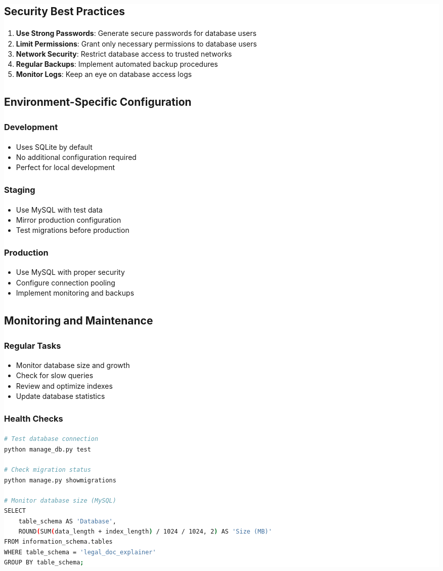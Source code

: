 ## Security Best Practices

1. **Use Strong Passwords**: Generate secure passwords for database users
2. **Limit Permissions**: Grant only necessary permissions to database users
3. **Network Security**: Restrict database access to trusted networks
4. **Regular Backups**: Implement automated backup procedures
5. **Monitor Logs**: Keep an eye on database access logs

## Environment-Specific Configuration

### Development
- Uses SQLite by default
- No additional configuration required
- Perfect for local development

### Staging
- Use MySQL with test data
- Mirror production configuration
- Test migrations before production

### Production
- Use MySQL with proper security
- Configure connection pooling
- Implement monitoring and backups

## Monitoring and Maintenance

### Regular Tasks
- Monitor database size and growth
- Check for slow queries
- Review and optimize indexes
- Update database statistics

### Health Checks
```bash
# Test database connection
python manage_db.py test

# Check migration status
python manage.py showmigrations

# Monitor database size (MySQL)
SELECT 
    table_schema AS 'Database',
    ROUND(SUM(data_length + index_length) / 1024 / 1024, 2) AS 'Size (MB)'
FROM information_schema.tables 
WHERE table_schema = 'legal_doc_explainer'
GROUP BY table_schema;
```
